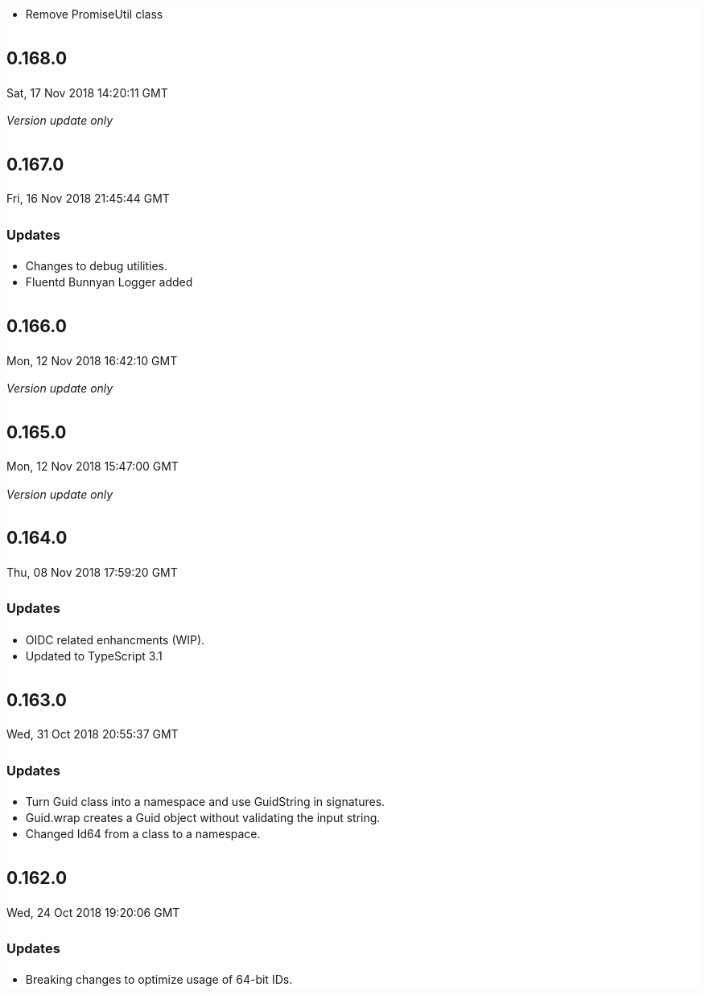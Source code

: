 - Remove PromiseUtil class

## 0.168.0
Sat, 17 Nov 2018 14:20:11 GMT

_Version update only_

## 0.167.0
Fri, 16 Nov 2018 21:45:44 GMT

### Updates

- Changes to debug utilities. 
- Fluentd Bunnyan Logger added

## 0.166.0
Mon, 12 Nov 2018 16:42:10 GMT

_Version update only_

## 0.165.0
Mon, 12 Nov 2018 15:47:00 GMT

_Version update only_

## 0.164.0
Thu, 08 Nov 2018 17:59:20 GMT

### Updates

- OIDC related enhancments (WIP).
- Updated to TypeScript 3.1

## 0.163.0
Wed, 31 Oct 2018 20:55:37 GMT

### Updates

- Turn Guid class into a namespace and use GuidString in signatures.
- Guid.wrap creates a Guid object without validating the input string.
- Changed Id64 from a class to a namespace.

## 0.162.0
Wed, 24 Oct 2018 19:20:06 GMT

### Updates

- Breaking changes to optimize usage of 64-bit IDs.
